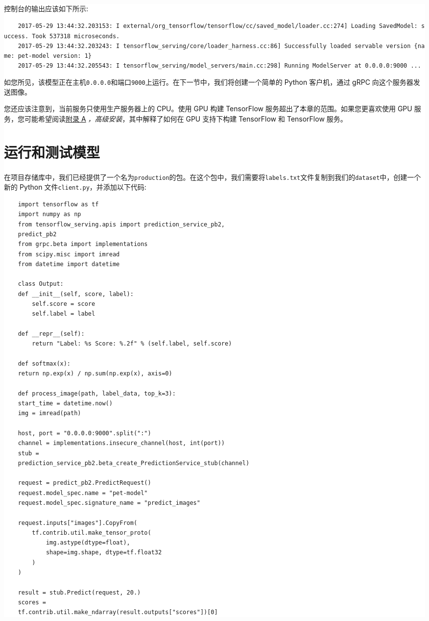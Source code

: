 控制台的输出应该如下所示:

```
    2017-05-29 13:44:32.203153: I external/org_tensorflow/tensorflow/cc/saved_model/loader.cc:274] Loading SavedModel: success. Took 537318 microseconds.
    2017-05-29 13:44:32.203243: I tensorflow_serving/core/loader_harness.cc:86] Successfully loaded servable version {name: pet-model version: 1}
    2017-05-29 13:44:32.205543: I tensorflow_serving/model_servers/main.cc:298] Running ModelServer at 0.0.0.0:9000 ...  
```

如您所见，该模型正在主机`0.0.0.0`和端口`9000`上运行。在下一节中，我们将创建一个简单的 Python 客户机，通过 gRPC 向这个服务器发送图像。

您还应该注意到，当前服务只使用生产服务器上的 CPU。使用 GPU 构建 TensorFlow 服务超出了本章的范围。如果您更喜欢使用 GPU 服务，您可能希望阅读[附录 A](8022db02-d24f-4620-9da7-ae53df279306.xhtml) *，高级安装*，其中解释了如何在 GPU 支持下构建 TensorFlow 和 TensorFlow 服务。

<title>Running and testing the model</title> 

# 运行和测试模型

在项目存储库中，我们已经提供了一个名为`production`的包。在这个包中，我们需要将`labels.txt`文件复制到我们的`dataset`中，创建一个新的 Python 文件`client.py`，并添加以下代码:

```
    import tensorflow as tf 
    import numpy as np 
    from tensorflow_serving.apis import prediction_service_pb2,     
    predict_pb2 
    from grpc.beta import implementations 
    from scipy.misc import imread 
    from datetime import datetime 

    class Output: 
    def __init__(self, score, label): 
        self.score = score 
        self.label = label 

    def __repr__(self): 
        return "Label: %s Score: %.2f" % (self.label, self.score) 

    def softmax(x): 
    return np.exp(x) / np.sum(np.exp(x), axis=0) 

    def process_image(path, label_data, top_k=3): 
    start_time = datetime.now() 
    img = imread(path) 

    host, port = "0.0.0.0:9000".split(":") 
    channel = implementations.insecure_channel(host, int(port)) 
    stub =  
    prediction_service_pb2.beta_create_PredictionService_stub(channel) 

    request = predict_pb2.PredictRequest() 
    request.model_spec.name = "pet-model" 
    request.model_spec.signature_name = "predict_images" 

    request.inputs["images"].CopyFrom( 
        tf.contrib.util.make_tensor_proto( 
            img.astype(dtype=float), 
            shape=img.shape, dtype=tf.float32 
        ) 
    ) 

    result = stub.Predict(request, 20.) 
    scores =    
    tf.contrib.util.make_ndarray(result.outputs["scores"])[0] 
```